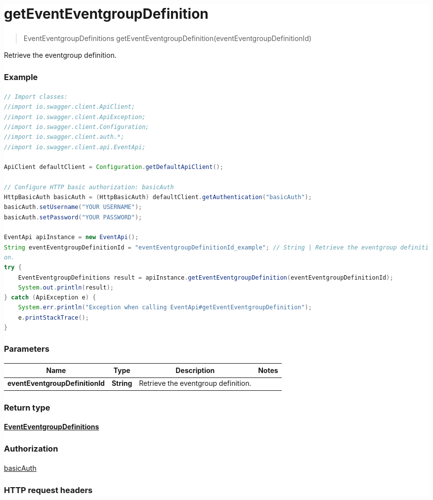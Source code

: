 <a name="getEventEventgroupDefinition"></a>
# **getEventEventgroupDefinition**
> EventEventgroupDefinitions getEventEventgroupDefinition(eventEventgroupDefinitionId)



Retrieve the eventgroup definition.

### Example
```java
// Import classes:
//import io.swagger.client.ApiClient;
//import io.swagger.client.ApiException;
//import io.swagger.client.Configuration;
//import io.swagger.client.auth.*;
//import io.swagger.client.api.EventApi;

ApiClient defaultClient = Configuration.getDefaultApiClient();

// Configure HTTP basic authorization: basicAuth
HttpBasicAuth basicAuth = (HttpBasicAuth) defaultClient.getAuthentication("basicAuth");
basicAuth.setUsername("YOUR USERNAME");
basicAuth.setPassword("YOUR PASSWORD");

EventApi apiInstance = new EventApi();
String eventEventgroupDefinitionId = "eventEventgroupDefinitionId_example"; // String | Retrieve the eventgroup definition.
try {
    EventEventgroupDefinitions result = apiInstance.getEventEventgroupDefinition(eventEventgroupDefinitionId);
    System.out.println(result);
} catch (ApiException e) {
    System.err.println("Exception when calling EventApi#getEventEventgroupDefinition");
    e.printStackTrace();
}
```

### Parameters

Name | Type | Description  | Notes
------------- | ------------- | ------------- | -------------
 **eventEventgroupDefinitionId** | **String**| Retrieve the eventgroup definition. |

### Return type

[**EventEventgroupDefinitions**](EventEventgroupDefinitions.md)

### Authorization

[basicAuth](../README.md#basicAuth)

### HTTP request headers
